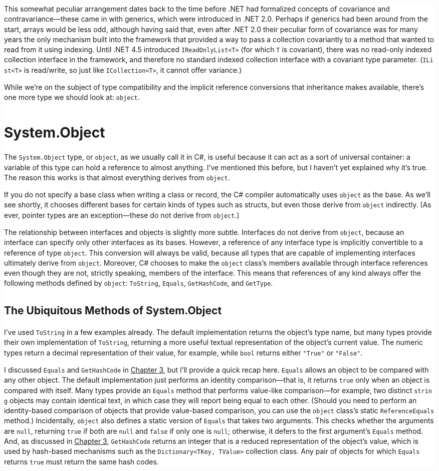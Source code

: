 This somewhat peculiar arrangement dates back to the time before .NET had formalized concepts of covariance and contravariance—these came in with generics, which were introduced in .NET 2.0\. Perhaps if generics had been around from the start, arrays would be less odd, although having said that, even after .NET 2.0 their peculiar form of covariance was for many years the only mechanism built into the framework that provided a way to pass a collection covariantly to a method that wanted to read from it using indexing. Until .NET 4.5 introduced `IReadOnlyList<T>` (for which `T` is covariant), there was no read-only indexed collection interface in the framework, and therefore no standard indexed collection interface with a covariant type parameter. (`IList<T>` is read/write, so just like `ICollection<T>`, it cannot offer variance.)

While we’re on the subject of type compatibility and the implicit reference conversions that inheritance makes available, there’s one more type we should look at: `object`.

# System.Object

The `System.Object` type, or `object`, as we usually call it in C#, is useful because it can act as a sort of universal container: a variable of this type can hold a reference to almost anything. I’ve mentioned this before, but I haven’t yet explained why it’s true. The reason this works is that almost everything derives from `object`.

If you do not specify a base class when writing a class or record, the C# compiler automatically uses `object` as the base. As we’ll see shortly, it chooses different bases for certain kinds of types such as structs, but even those derive from `object` indirectly. (As ever, pointer types are an exception—these do not derive from `object`.)

The relationship between interfaces and objects is slightly more subtle. Interfaces do not derive from `object`, because an interface can specify only other interfaces as its bases. However, a reference of any interface type is implicitly convertible to a reference of type `object`. This conversion will always be valid, because all types that are capable of implementing interfaces ultimately derive from `object`. Moreover, C# chooses to make the `object` class’s members available through interface references even though they are not, strictly speaking, members of the interface. This means that references of any kind always offer the following methods defined by `object`: `ToString`, `Equals`, `GetHashCode`, and `GetType`.

## The Ubiquitous Methods of System.Object

I’ve used `ToString` in a few examples already. The default implementation returns the object’s type name, but many types provide their own implementation of `ToString`, returning a more useful textual representation of the object’s current value. The numeric types return a decimal representation of their value, for example, while `bool` returns either `"True"` or `"False"`.

I discussed `Equals` and `GetHashCode` in [Chapter 3](ch03.xhtml#ch_types), but I’ll provide a quick recap here. `Equals` allows an object to be compared with any other object. The default implementation just performs an identity comparison—that is, it returns `true` only when an object is compared with itself. Many types provide an `Equals` method that performs value-like comparison—for example, two distinct `string` objects may contain identical text, in which case they will report being equal to each other. (Should you need to perform an identity-based comparison of objects that provide value-based comparison, you can use the `object` class’s static `ReferenceEquals` method.) Incidentally, `object` also defines a static version of `Equals` that takes two arguments. This checks whether the arguments are `null`, returning `true` if both are `null` and `false` if only one is `null`; otherwise, it defers to the first argument’s `Equals` method. And, as discussed in [Chapter 3](ch03.xhtml#ch_types), `GetHashCode` returns an integer that is a reduced representation of the object’s value, which is used by hash-based mechanisms such as the `Dictionary<TKey, TValue>` collection class. Any pair of objects for which `Equals` returns `true` must return the same hash codes.

